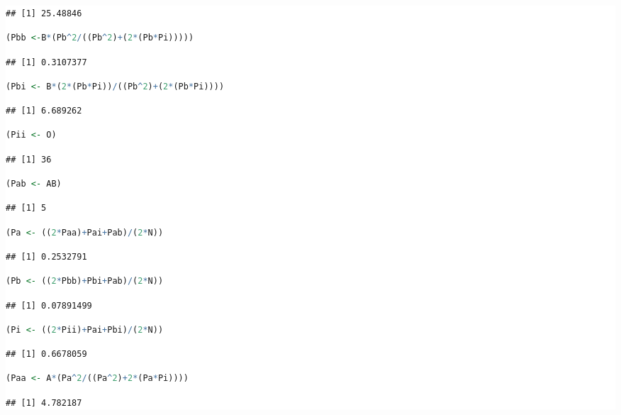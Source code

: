 ```
## [1] 25.48846
```

```r
(Pbb <-B*(Pb^2/((Pb^2)+(2*(Pb*Pi)))))
```

```
## [1] 0.3107377
```

```r
(Pbi <- B*(2*(Pb*Pi))/((Pb^2)+(2*(Pb*Pi))))
```

```
## [1] 6.689262
```

```r
(Pii <- O)
```

```
## [1] 36
```

```r
(Pab <- AB)
```

```
## [1] 5
```

```r
(Pa <- ((2*Paa)+Pai+Pab)/(2*N))
```

```
## [1] 0.2532791
```

```r
(Pb <- ((2*Pbb)+Pbi+Pab)/(2*N))
```

```
## [1] 0.07891499
```

```r
(Pi <- ((2*Pii)+Pai+Pbi)/(2*N))
```

```
## [1] 0.6678059
```

```r
(Paa <- A*(Pa^2/((Pa^2)+2*(Pa*Pi))))
```

```
## [1] 4.782187
```
